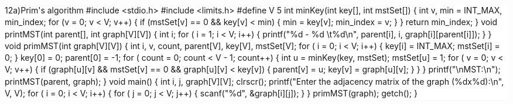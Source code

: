 
12a)Prim's algorithm
#include <stdio.h>
#include <limits.h>
#define V 5
int minKey(int key[], int mstSet[]) {
    int v, min = INT_MAX, min_index;
    for (v = 0; v < V; v++) {
        if (mstSet[v] == 0 && key[v] < min) {
            min = key[v];
            min_index = v;
        }
    }
    return min_index;
}
void printMST(int parent[], int graph[V][V]) { int i;
    for ( i = 1; i < V; i++) {
        printf("%d - %d \t%d\n", parent[i], i, graph[i][parent[i]]);
    }
}
void primMST(int graph[V][V]) {
    int i, v, count, parent[V], key[V], mstSet[V];
    for ( i = 0; i < V; i++) {
        key[i] = INT_MAX;
        mstSet[i] = 0;
    }
    key[0] = 0;
    parent[0] = -1;
    for ( count = 0; count < V - 1; count++) {
        int u = minKey(key, mstSet);
        mstSet[u] = 1;
        for ( v = 0; v < V; v++) {
            if (graph[u][v] && mstSet[v] == 0 && graph[u][v] < key[v]) {
                parent[v] = u;
                key[v] = graph[u][v];
            }
        }
    }
    printf("\nMST:\n");
    printMST(parent, graph);
}
void main() {
    int i, j, graph[V][V];
    clrscr();
    printf("Enter the adjacency matrix of the graph (%dx%d):\n", V, V);
    for ( i = 0; i < V; i++) {
	for ( j = 0; j < V; j++) {
	    scanf("%d", &graph[i][j]);
	}
    }
    primMST(graph);
    getch();
}
